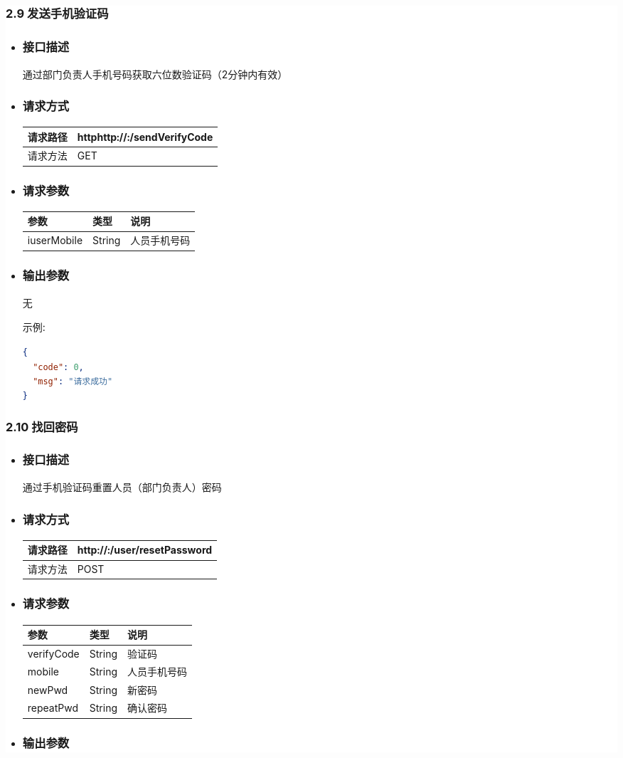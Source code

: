 ###  2.9 发送手机验证码

- ### 接口描述

  通过部门负责人手机号码获取六位数验证码（2分钟内有效）

- ### 请求方式

  | 请求路径 | httphttp://<HOST>:<PORT>/sendVerifyCode |
  | ---- | --------------------------------------- |
  | 请求方法 | GET                                     |

- ### 请求参数

  | 参数          | 类型     | 说明     |
  | ----------- | ------ | ------ |
  | iuserMobile | String | 人员手机号码 |

- ###  输出参数

  无

  示例:

  ```json
  {
    "code": 0,
    "msg": "请求成功"
  }
  ```

### 2.10 找回密码

- ### 接口描述 

  通过手机验证码重置人员（部门负责人）密码

- ### 请求方式

  | 请求路径 | http://<HOST>:<PORT>/user/resetPassword |
  | ---- | --------------------------------------- |
  | 请求方法 | POST                                    |

- ### 请求参数

  | 参数         | 类型     | 说明     |
  | ---------- | ------ | ------ |
  | verifyCode | String | 验证码    |
  | mobile     | String | 人员手机号码 |
  | newPwd     | String | 新密码    |
  | repeatPwd  | String | 确认密码   |

- ### 输出参数
